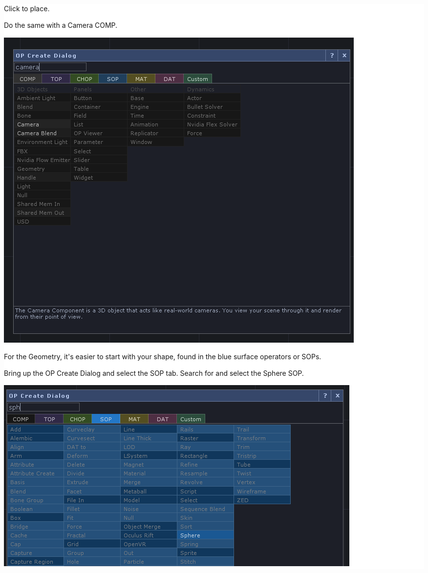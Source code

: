 Click to place.

Do the same with a Camera COMP.

![](../../../.gitbook/assets/image%20%28437%29.png)

For the Geometry, it's easier to start with your shape, found in the blue surface operators or SOPs.

Bring up the OP Create Dialog and select the SOP tab. Search for and select the Sphere SOP.

![](../../../.gitbook/assets/image%20%28435%29.png)
